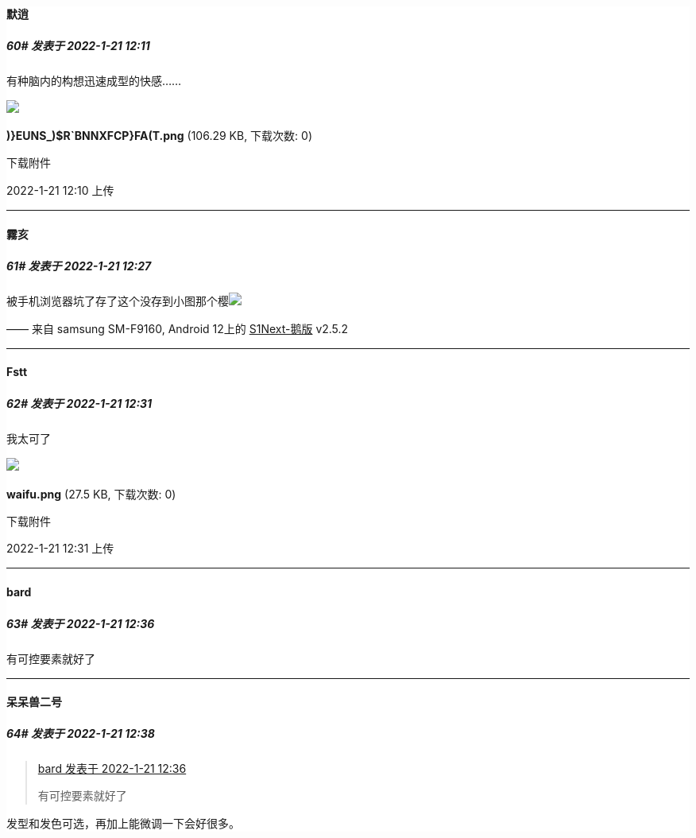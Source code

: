 ####  默逍  
##### 60#       发表于 2022-1-21 12:11

有种脑内的构想迅速成型的快感……

<img src="https://img.saraba1st.com/forum/202201/21/121057lhxwsdsdtownzsso.png" referrerpolicy="no-referrer">

<strong>)}EUNS_)$R`BNNXFCP}FA(T.png</strong> (106.29 KB, 下载次数: 0)

下载附件

2022-1-21 12:10 上传



*****

####  霧亥  
##### 61#       发表于 2022-1-21 12:27

被手机浏览器坑了存了这个没存到小图那个樱<img src="https://p.sda1.dev/4/63a989bc2511c53a2d994cb65498235c/waifu (25).png" referrerpolicy="no-referrer">

—— 来自 samsung SM-F9160, Android 12上的 [S1Next-鹅版](https://github.com/ykrank/S1-Next/releases) v2.5.2

*****

####  Fstt  
##### 62#       发表于 2022-1-21 12:31

我太可了

<img src="https://img.saraba1st.com/forum/202201/21/123105q771oyiki0eyhdeq.png" referrerpolicy="no-referrer">

<strong>waifu.png</strong> (27.5 KB, 下载次数: 0)

下载附件

2022-1-21 12:31 上传

*****

####  bard  
##### 63#       发表于 2022-1-21 12:36

有可控要素就好了

*****

####  呆呆兽二号  
##### 64#       发表于 2022-1-21 12:38

<blockquote><a href="httphttps://bbs.saraba1st.com/2b/forum.php?mod=redirect&amp;goto=findpost&amp;pid=54377552&amp;ptid=2048476" target="_blank">bard 发表于 2022-1-21 12:36</a>

有可控要素就好了</blockquote>
发型和发色可选，再加上能微调一下会好很多。
